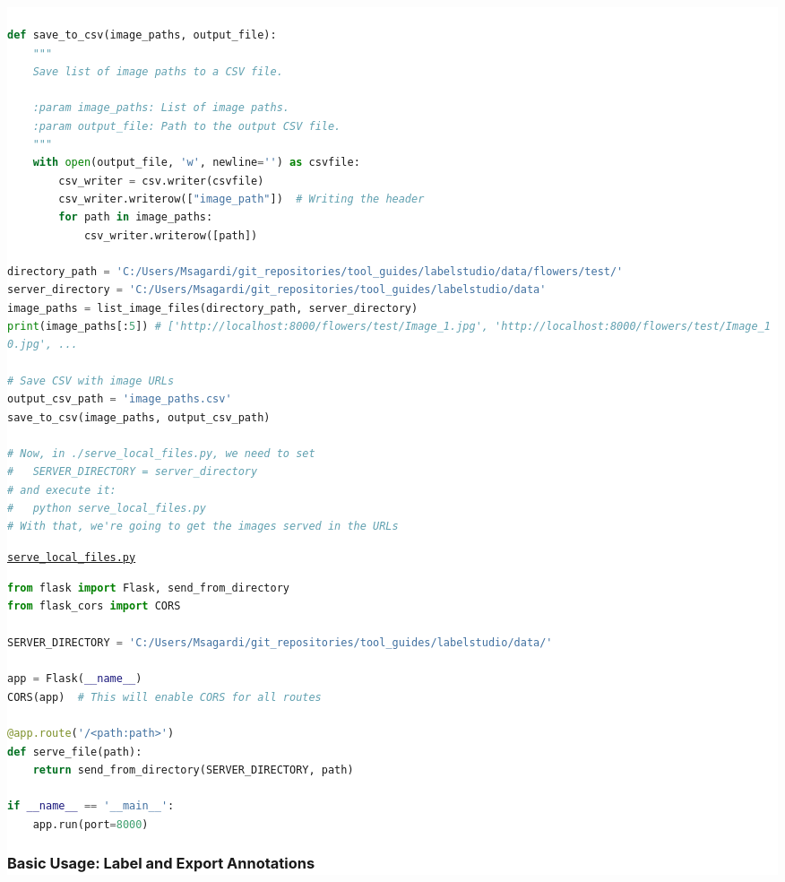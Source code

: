 ```python

def save_to_csv(image_paths, output_file):
    """
    Save list of image paths to a CSV file.

    :param image_paths: List of image paths.
    :param output_file: Path to the output CSV file.
    """
    with open(output_file, 'w', newline='') as csvfile:
        csv_writer = csv.writer(csvfile)
        csv_writer.writerow(["image_path"])  # Writing the header
        for path in image_paths:
            csv_writer.writerow([path])

directory_path = 'C:/Users/Msagardi/git_repositories/tool_guides/labelstudio/data/flowers/test/'
server_directory = 'C:/Users/Msagardi/git_repositories/tool_guides/labelstudio/data'
image_paths = list_image_files(directory_path, server_directory)
print(image_paths[:5]) # ['http://localhost:8000/flowers/test/Image_1.jpg', 'http://localhost:8000/flowers/test/Image_10.jpg', ...

# Save CSV with image URLs
output_csv_path = 'image_paths.csv'
save_to_csv(image_paths, output_csv_path)

# Now, in ./serve_local_files.py, we need to set
#   SERVER_DIRECTORY = server_directory
# and execute it:
#   python serve_local_files.py
# With that, we're going to get the images served in the URLs
```

[`serve_local_files.py`](./serve_local_files.py)

```python
from flask import Flask, send_from_directory
from flask_cors import CORS

SERVER_DIRECTORY = 'C:/Users/Msagardi/git_repositories/tool_guides/labelstudio/data/'

app = Flask(__name__)
CORS(app)  # This will enable CORS for all routes

@app.route('/<path:path>')
def serve_file(path):
    return send_from_directory(SERVER_DIRECTORY, path)

if __name__ == '__main__':
    app.run(port=8000)

```

### Basic Usage: Label and Export Annotations
